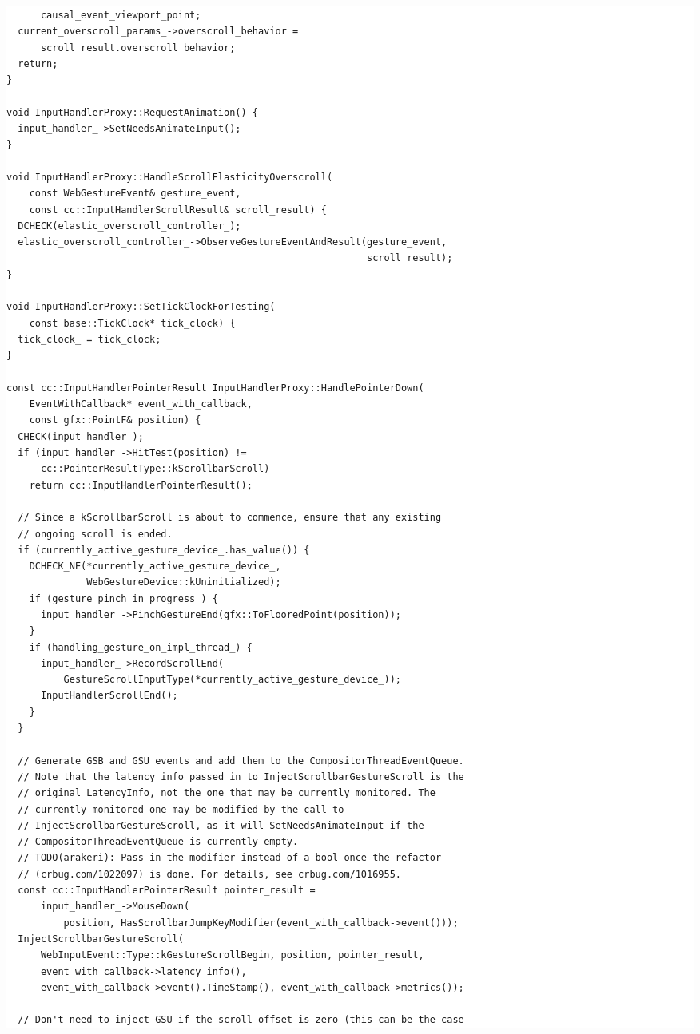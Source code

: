 ```
      causal_event_viewport_point;
  current_overscroll_params_->overscroll_behavior =
      scroll_result.overscroll_behavior;
  return;
}

void InputHandlerProxy::RequestAnimation() {
  input_handler_->SetNeedsAnimateInput();
}

void InputHandlerProxy::HandleScrollElasticityOverscroll(
    const WebGestureEvent& gesture_event,
    const cc::InputHandlerScrollResult& scroll_result) {
  DCHECK(elastic_overscroll_controller_);
  elastic_overscroll_controller_->ObserveGestureEventAndResult(gesture_event,
                                                               scroll_result);
}

void InputHandlerProxy::SetTickClockForTesting(
    const base::TickClock* tick_clock) {
  tick_clock_ = tick_clock;
}

const cc::InputHandlerPointerResult InputHandlerProxy::HandlePointerDown(
    EventWithCallback* event_with_callback,
    const gfx::PointF& position) {
  CHECK(input_handler_);
  if (input_handler_->HitTest(position) !=
      cc::PointerResultType::kScrollbarScroll)
    return cc::InputHandlerPointerResult();

  // Since a kScrollbarScroll is about to commence, ensure that any existing
  // ongoing scroll is ended.
  if (currently_active_gesture_device_.has_value()) {
    DCHECK_NE(*currently_active_gesture_device_,
              WebGestureDevice::kUninitialized);
    if (gesture_pinch_in_progress_) {
      input_handler_->PinchGestureEnd(gfx::ToFlooredPoint(position));
    }
    if (handling_gesture_on_impl_thread_) {
      input_handler_->RecordScrollEnd(
          GestureScrollInputType(*currently_active_gesture_device_));
      InputHandlerScrollEnd();
    }
  }

  // Generate GSB and GSU events and add them to the CompositorThreadEventQueue.
  // Note that the latency info passed in to InjectScrollbarGestureScroll is the
  // original LatencyInfo, not the one that may be currently monitored. The
  // currently monitored one may be modified by the call to
  // InjectScrollbarGestureScroll, as it will SetNeedsAnimateInput if the
  // CompositorThreadEventQueue is currently empty.
  // TODO(arakeri): Pass in the modifier instead of a bool once the refactor
  // (crbug.com/1022097) is done. For details, see crbug.com/1016955.
  const cc::InputHandlerPointerResult pointer_result =
      input_handler_->MouseDown(
          position, HasScrollbarJumpKeyModifier(event_with_callback->event()));
  InjectScrollbarGestureScroll(
      WebInputEvent::Type::kGestureScrollBegin, position, pointer_result,
      event_with_callback->latency_info(),
      event_with_callback->event().TimeStamp(), event_with_callback->metrics());

  // Don't need to inject GSU if the scroll offset is zero (this can be the case
```